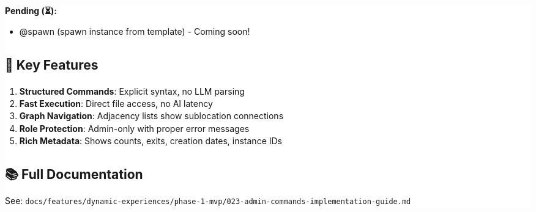 **Pending (⏳):**
- @spawn (spawn instance from template) - Coming soon!

## 🎯 Key Features

1. **Structured Commands**: Explicit syntax, no LLM parsing
2. **Fast Execution**: Direct file access, no AI latency
3. **Graph Navigation**: Adjacency lists show sublocation connections
4. **Role Protection**: Admin-only with proper error messages
5. **Rich Metadata**: Shows counts, exits, creation dates, instance IDs

## 📚 Full Documentation

See: `docs/features/dynamic-experiences/phase-1-mvp/023-admin-commands-implementation-guide.md`
